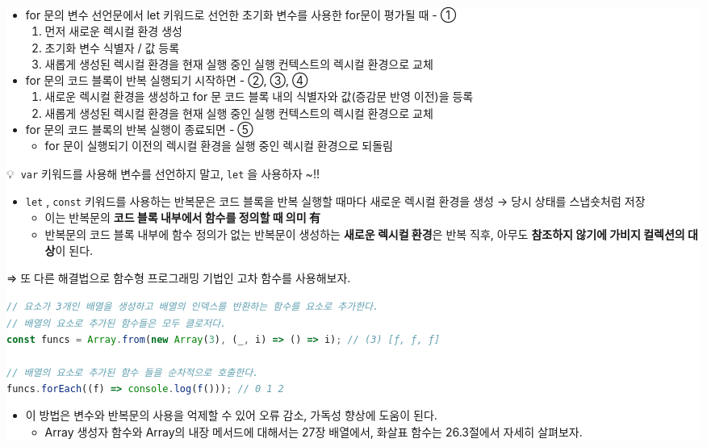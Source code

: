 - for 문의 변수 선언문에서 let 키워드로 선언한 초기화 변수를 사용한 for문이 평가될 때 - ①
  1. 먼저 새로운 렉시컬 환경 생성
  2. 초기화 변수 식별자 / 값 등록
  3. 새롭게 생성된 렉시컬 환경을 현재 실행 중인 실행 컨텍스트의 렉시컬 환경으로 교체
- for 문의 코드 블록이 반복 실행되기 시작하면 - ②, ③, ④
  1. 새로운 렉시컬 환경을 생성하고 for 문 코드 블록 내의 식별자와 값(증감문 반영 이전)을 등록
  2. 새롭게 생성된 렉시컬 환경을 현재 실행 중인 실행 컨텍스트의 렉시컬 환경으로 교체
- for 문의 코드 블록의 반복 실행이 종료되면 - ⑤
  - for 문이 실행되기 이전의 렉시컬 환경을 실행 중인 렉시컬 환경으로 되돌림

💡  `var` 키워드를 사용해 변수를 선언하지 말고, `let` 을 사용하자 ~!!

- `let` , `const` 키워드를 사용하는 반복문은 코드 블록을 반복 실행할 때마다 새로운 렉시컬 환경을 생성 → 당시 상태를 스냅숏처럼 저장
  - 이는 반복문의 **코드 블록 내부에서 함수를 정의할 때 의미 有**
  - 반복문의 코드 블록 내부에 함수 정의가 없는 반복문이 생성하는 **새로운 렉시컬 환경**은 반복 직후, 아무도 **참조하지 않기에 가비지 컬렉션의 대상**이 된다.

⇒ 또 다른 해결법으로 함수형 프로그래밍 기법인 고차 함수를 사용해보자.

```jsx
// 요소가 3개인 배열을 생성하고 배열의 인덱스를 반환하는 함수를 요소로 추가한다.
// 배열의 요소로 추가된 함수들은 모두 클로저다.
const funcs = Array.from(new Array(3), (_, i) => () => i); // (3) [ƒ, ƒ, ƒ]

// 배열의 요소로 추가된 함수 들을 순차적으로 호출한다.
funcs.forEach((f) => console.log(f())); // 0 1 2
```

- 이 방법은 변수와 반복문의 사용을 억제할 수 있어 오류 감소, 가독성 향상에 도움이 된다.
  - Array 생성자 함수와 Array의 내장 메서드에 대해서는 27장 배열에서, 화살표 함수는 26.3절에서 자세히 살펴보자.
